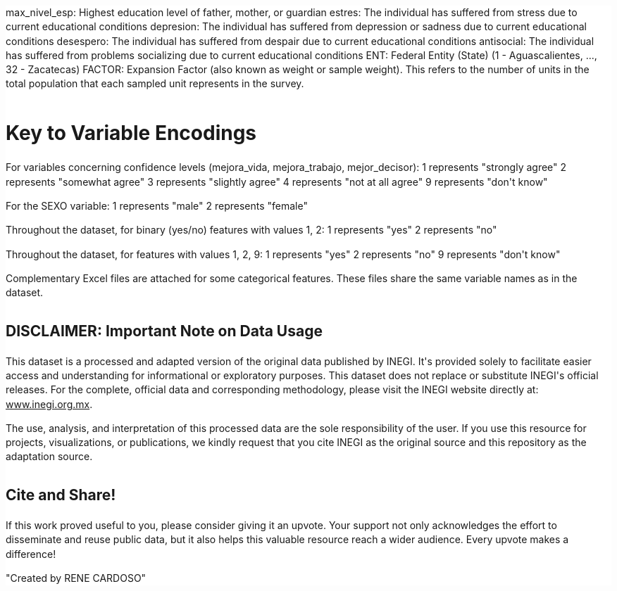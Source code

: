 max_nivel_esp: Highest education level of father, mother, or guardian
estres: The individual has suffered from stress due to current educational conditions
depresion: The individual has suffered from depression or sadness due to current educational conditions
desespero: The individual has suffered from despair due to current educational conditions
antisocial: The individual has suffered from problems socializing due to current educational conditions
ENT: Federal Entity (State) (1 - Aguascalientes, ..., 32 - Zacatecas)
FACTOR: Expansion Factor (also known as weight or sample weight). This refers to the number of units in the total population that each sampled unit represents in the survey.


# Key to Variable Encodings
For variables concerning confidence levels (mejora_vida, mejora_trabajo, mejor_decisor):
1 represents "strongly agree"
2 represents "somewhat agree"
3 represents "slightly agree"
4 represents "not at all agree"
9 represents "don't know"

For the SEXO variable:
1 represents "male"
2 represents "female"

Throughout the dataset, for binary (yes/no) features with values 1, 2:
1 represents "yes"
2 represents "no"

Throughout the dataset, for features with values 1, 2, 9:
1 represents "yes"
2 represents "no"
9 represents "don't know"

Complementary Excel files are attached for some categorical features. These files share the same variable names as in the dataset.


## DISCLAIMER: Important Note on Data Usage
This dataset is a processed and adapted version of the original data published by INEGI. It's provided solely to facilitate easier access and understanding for informational or exploratory purposes. This dataset does not replace or substitute INEGI's official releases. For the complete, official data and corresponding methodology, please visit the INEGI website directly at: www.inegi.org.mx.

The use, analysis, and interpretation of this processed data are the sole responsibility of the user. If you use this resource for projects, visualizations, or publications, we kindly request that you cite INEGI as the original source and this repository as the adaptation source.


## Cite and Share!
If this work proved useful to you, please consider giving it an upvote. Your support not only acknowledges the effort to disseminate and reuse public data, but it also helps this valuable resource reach a wider audience. Every upvote makes a difference!


"Created by RENE CARDOSO"